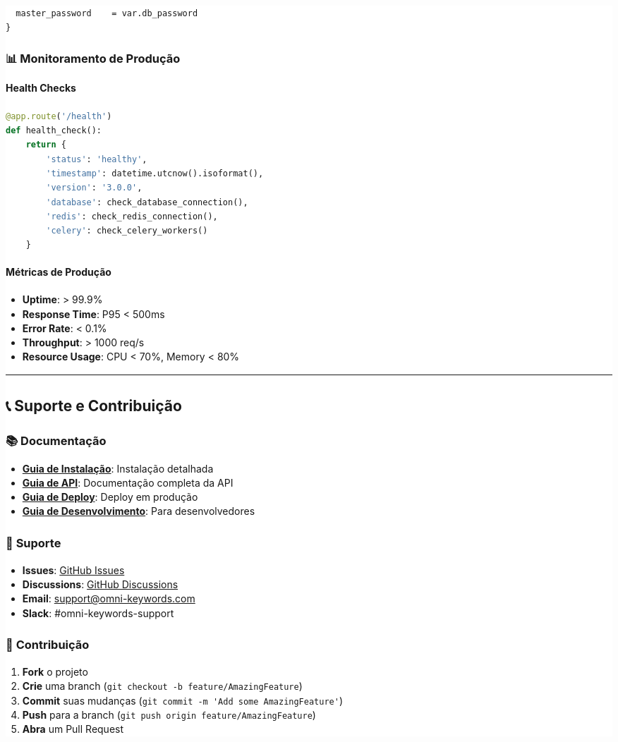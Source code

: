 ```hcl
  master_password    = var.db_password
}
```

### 📊 **Monitoramento de Produção**

#### **Health Checks**
```python
@app.route('/health')
def health_check():
    return {
        'status': 'healthy',
        'timestamp': datetime.utcnow().isoformat(),
        'version': '3.0.0',
        'database': check_database_connection(),
        'redis': check_redis_connection(),
        'celery': check_celery_workers()
    }
```

#### **Métricas de Produção**
- **Uptime**: > 99.9%
- **Response Time**: P95 < 500ms
- **Error Rate**: < 0.1%
- **Throughput**: > 1000 req/s
- **Resource Usage**: CPU < 70%, Memory < 80%

---

## 📞 Suporte e Contribuição

### 📚 **Documentação**

- **[Guia de Instalação](INSTALLATION.md)**: Instalação detalhada
- **[Guia de API](docs/API.md)**: Documentação completa da API
- **[Guia de Deploy](docs/DEPLOYMENT.md)**: Deploy em produção
- **[Guia de Desenvolvimento](docs/DEVELOPMENT.md)**: Para desenvolvedores

### 🐛 **Suporte**

- **Issues**: [GitHub Issues](https://github.com/seu-usuario/omni_keywords_finder/issues)
- **Discussions**: [GitHub Discussions](https://github.com/seu-usuario/omni_keywords_finder/discussions)
- **Email**: support@omni-keywords.com
- **Slack**: #omni-keywords-support

### 🤝 **Contribuição**

1. **Fork** o projeto
2. **Crie** uma branch (`git checkout -b feature/AmazingFeature`)
3. **Commit** suas mudanças (`git commit -m 'Add some AmazingFeature'`)
4. **Push** para a branch (`git push origin feature/AmazingFeature`)
5. **Abra** um Pull Request
